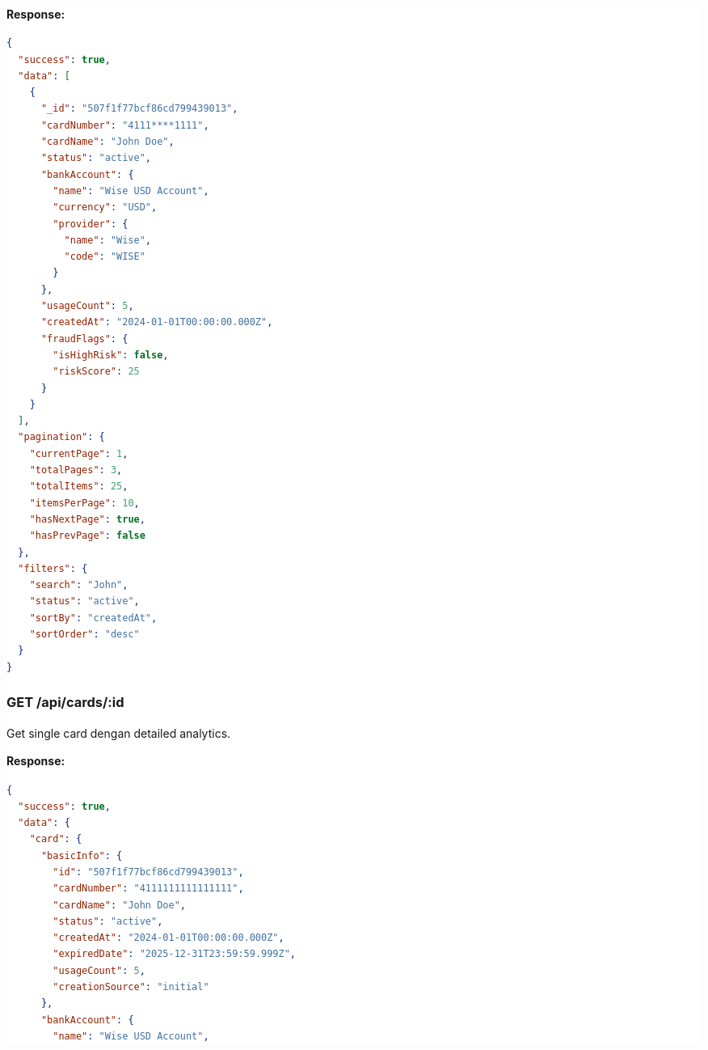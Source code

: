 **Response:**
```json
{
  "success": true,
  "data": [
    {
      "_id": "507f1f77bcf86cd799439013",
      "cardNumber": "4111****1111",
      "cardName": "John Doe",
      "status": "active",
      "bankAccount": {
        "name": "Wise USD Account",
        "currency": "USD",
        "provider": {
          "name": "Wise",
          "code": "WISE"
        }
      },
      "usageCount": 5,
      "createdAt": "2024-01-01T00:00:00.000Z",
      "fraudFlags": {
        "isHighRisk": false,
        "riskScore": 25
      }
    }
  ],
  "pagination": {
    "currentPage": 1,
    "totalPages": 3,
    "totalItems": 25,
    "itemsPerPage": 10,
    "hasNextPage": true,
    "hasPrevPage": false
  },
  "filters": {
    "search": "John",
    "status": "active",
    "sortBy": "createdAt",
    "sortOrder": "desc"
  }
}
```

### GET /api/cards/:id
Get single card dengan detailed analytics.

**Response:**
```json
{
  "success": true,
  "data": {
    "card": {
      "basicInfo": {
        "id": "507f1f77bcf86cd799439013",
        "cardNumber": "4111111111111111",
        "cardName": "John Doe",
        "status": "active",
        "createdAt": "2024-01-01T00:00:00.000Z",
        "expiredDate": "2025-12-31T23:59:59.999Z",
        "usageCount": 5,
        "creationSource": "initial"
      },
      "bankAccount": {
        "name": "Wise USD Account",
```